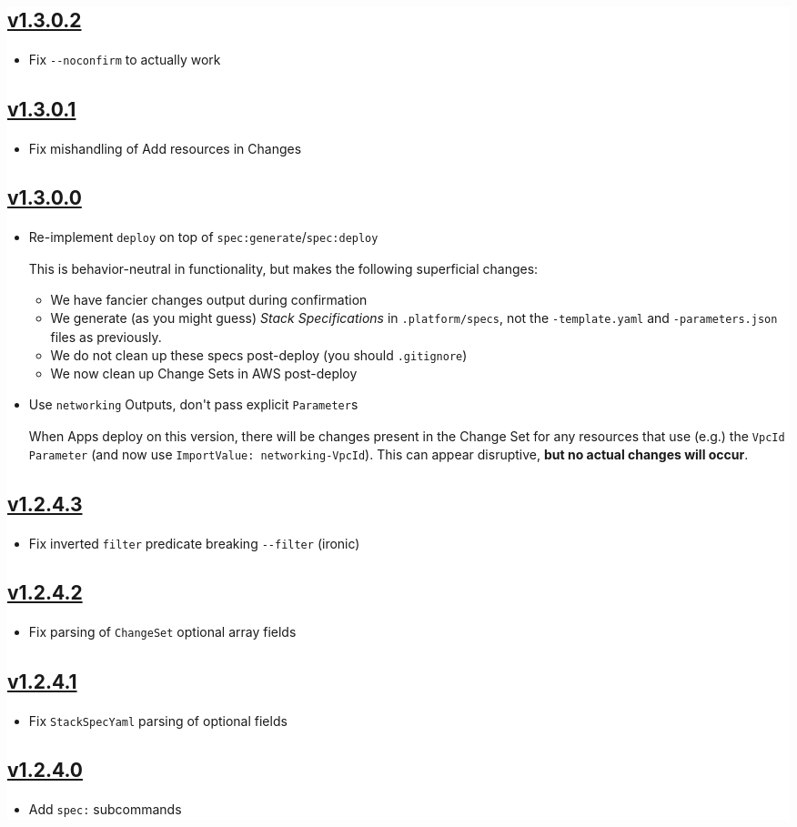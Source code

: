 ## [v1.3.0.2](https://github.com/freckle/platform/compare/v1.3.0.1...v1.3.0.2)

- Fix `--noconfirm` to actually work

## [v1.3.0.1](https://github.com/freckle/platform/compare/v1.3.0.0...v1.3.0.1)

- Fix mishandling of Add resources in Changes

## [v1.3.0.0](https://github.com/freckle/platform/compare/v1.2.4.3...v1.3.0.0)

- Re-implement `deploy` on top of `spec:generate`/`spec:deploy`

  This is behavior-neutral in functionality, but makes the following superficial
  changes:

  - We have fancier changes output during confirmation
  - We generate (as you might guess) _Stack Specifications_ in
    `.platform/specs`, not the `-template.yaml` and `-parameters.json` files as
    previously.
  - We do not clean up these specs post-deploy (you should `.gitignore`)
  - We now clean up Change Sets in AWS post-deploy

- Use `networking` Outputs, don't pass explicit `Parameter`s

  When Apps deploy on this version, there will be changes present in the Change
  Set for any resources that use (e.g.) the `VpcId` `Parameter` (and now use
  `ImportValue: networking-VpcId`). This can appear disruptive, **but no actual
  changes will occur**.

## [v1.2.4.3](https://github.com/freckle/platform/compare/v1.2.4.2...v1.2.4.3)

- Fix inverted `filter` predicate breaking `--filter` (ironic)

## [v1.2.4.2](https://github.com/freckle/platform/compare/v1.2.4.1...v1.2.4.2)

- Fix parsing of `ChangeSet` optional array fields

## [v1.2.4.1](https://github.com/freckle/platform/compare/v1.2.4.0...v1.2.4.1)

- Fix `StackSpecYaml` parsing of optional fields

## [v1.2.4.0](https://github.com/freckle/platform/compare/v1.2.3.1...v1.2.4.0)

- Add `spec:` subcommands

